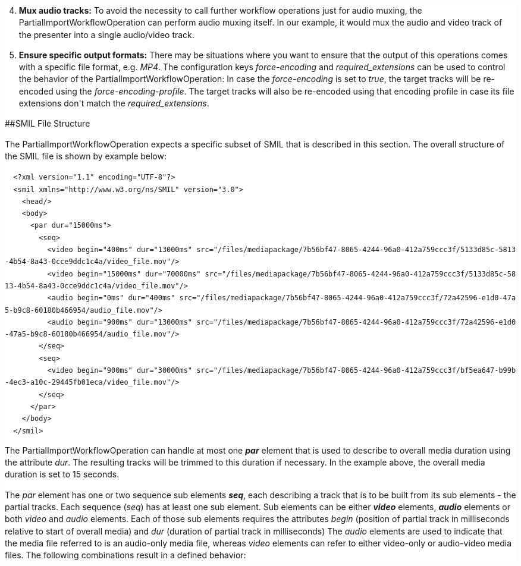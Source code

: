 4. **Mux audio tracks:**
To avoid the necessity to call further workflow operations just for audio muxing, the PartialImportWorkflowOperation can perform audio muxing itself. In our example, it would mux the audio and video track of the presenter into a single audio/video track.

5. **Ensure specific output formats:**
There may be situations where you want to ensure that the output of this operations comes with a specific file format, e.g. *MP4*.
The configuration keys *force-encoding* and *required_extensions* can be used to control the behavior of the PartialImportWorkflowOperation: In case the *force-encoding* is set to *true*, the target tracks will be re-encoded using the *force-encoding-profile*. The target tracks will also be re-encoded using that encoding profile in case its file extensions don't match the *required_extensions*.

##SMIL File Structure

The PartialImportWorkflowOperation expects a specific subset of SMIL that is described in this section.
The overall structure of the SMIL file is shown by example below:

      <?xml version="1.1" encoding="UTF-8"?>
      <smil xmlns="http://www.w3.org/ns/SMIL" version="3.0">
        <head/>
        <body>
          <par dur="15000ms">
            <seq>
              <video begin="400ms" dur="13000ms" src="/files/mediapackage/7b56bf47-8065-4244-96a0-412a759ccc3f/5133d85c-5813-4b54-8a43-0cce9ddc1c4a/video_file.mov"/>
              <video begin="15000ms" dur="70000ms" src="/files/mediapackage/7b56bf47-8065-4244-96a0-412a759ccc3f/5133d85c-5813-4b54-8a43-0cce9ddc1c4a/video_file.mov"/>
              <audio begin="0ms" dur="400ms" src="/files/mediapackage/7b56bf47-8065-4244-96a0-412a759ccc3f/72a42596-e1d0-47a5-b9c8-60180b466954/audio_file.mov"/>
              <audio begin="900ms" dur="13000ms" src="/files/mediapackage/7b56bf47-8065-4244-96a0-412a759ccc3f/72a42596-e1d0-47a5-b9c8-60180b466954/audio_file.mov"/>
            </seq>
            <seq>
              <video begin="900ms" dur="30000ms" src="/files/mediapackage/7b56bf47-8065-4244-96a0-412a759ccc3f/bf5ea647-b99b-4ec3-a10c-29445fb01eca/video_file.mov"/>
            </seq>
          </par>
        </body>
      </smil>

The PartialImportWorkflowOperation can handle at most one ***par*** element that is used to describe to overall media duration using the attribute *dur*. The resulting tracks will be trimmed to this duration if necessary.
In the example above, the overall media duration is set to 15 seconds.

The *par* element has one or two sequence sub elements ***seq***, each describing a track that is to be built from its sub elements - the partial tracks.
Each sequence (*seq*) has at least one sub element. Sub elements can be either ***video*** elements, ***audio*** elements or both *video* and *audio* elements. Each of those sub elements requires the attributes *begin* (position of partial track in milliseconds relative to start of overall media) and *dur* (duration of partial track in milliseconds)
The *audio* elements are used to indicate that the media file referred to is an audio-only media file, whereas *video* elements can refer to either video-only or audio-video media files.
The following combinations result in a defined behavior:
